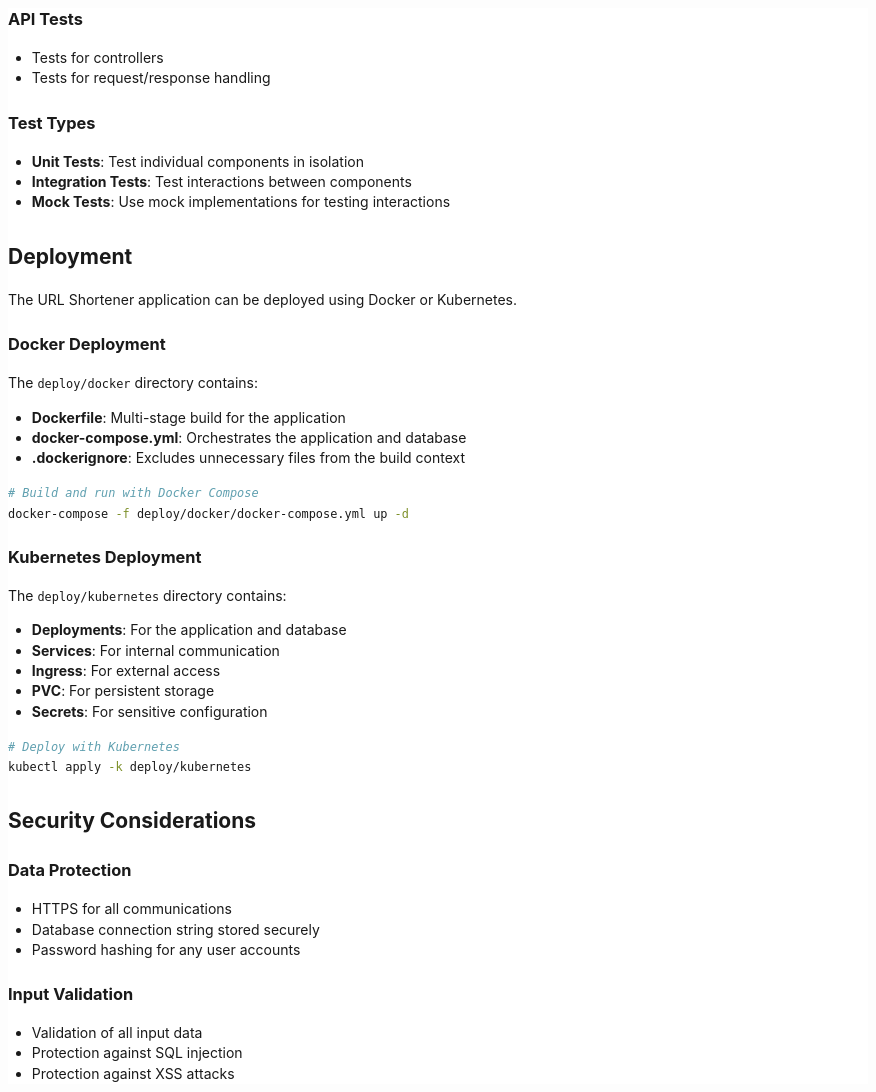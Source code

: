 ### API Tests
- Tests for controllers
- Tests for request/response handling

### Test Types

- **Unit Tests**: Test individual components in isolation
- **Integration Tests**: Test interactions between components
- **Mock Tests**: Use mock implementations for testing interactions

## Deployment

The URL Shortener application can be deployed using Docker or Kubernetes.

### Docker Deployment

The `deploy/docker` directory contains:
- **Dockerfile**: Multi-stage build for the application
- **docker-compose.yml**: Orchestrates the application and database
- **.dockerignore**: Excludes unnecessary files from the build context

```bash
# Build and run with Docker Compose
docker-compose -f deploy/docker/docker-compose.yml up -d
```

### Kubernetes Deployment

The `deploy/kubernetes` directory contains:
- **Deployments**: For the application and database
- **Services**: For internal communication
- **Ingress**: For external access
- **PVC**: For persistent storage
- **Secrets**: For sensitive configuration

```bash
# Deploy with Kubernetes
kubectl apply -k deploy/kubernetes
```

## Security Considerations

### Data Protection
- HTTPS for all communications
- Database connection string stored securely
- Password hashing for any user accounts

### Input Validation
- Validation of all input data
- Protection against SQL injection
- Protection against XSS attacks
